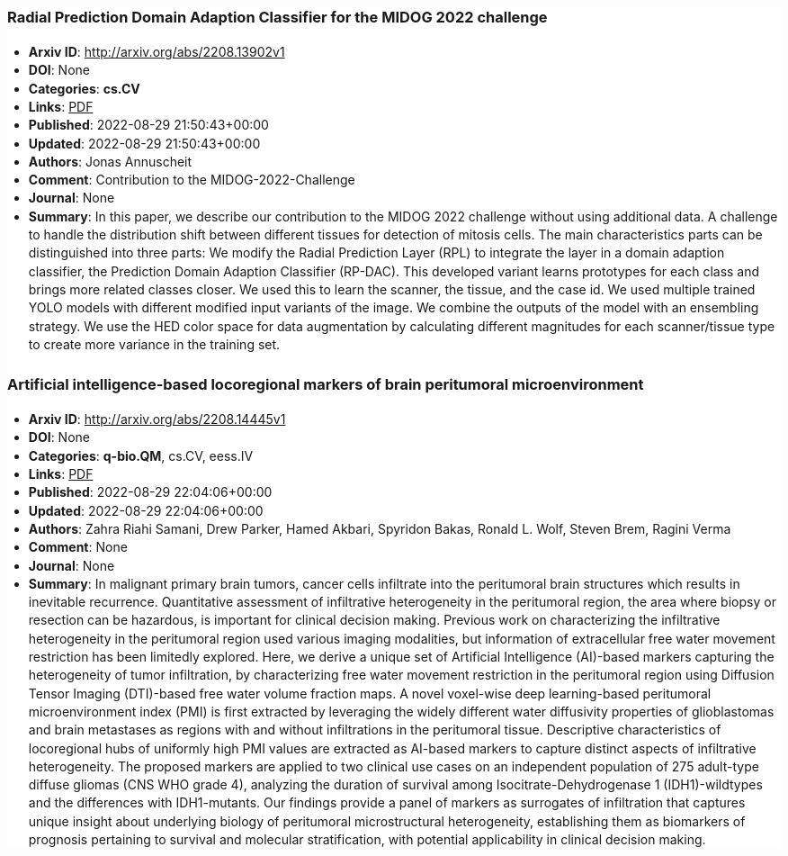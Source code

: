 

### Radial Prediction Domain Adaption Classifier for the MIDOG 2022 challenge
- **Arxiv ID**: http://arxiv.org/abs/2208.13902v1
- **DOI**: None
- **Categories**: **cs.CV**
- **Links**: [PDF](http://arxiv.org/pdf/2208.13902v1)
- **Published**: 2022-08-29 21:50:43+00:00
- **Updated**: 2022-08-29 21:50:43+00:00
- **Authors**: Jonas Annuscheit
- **Comment**: Contribution to the MIDOG-2022-Challenge
- **Journal**: None
- **Summary**: In this paper, we describe our contribution to the MIDOG 2022 challenge without using additional data. A challenge to handle the distribution shift between different tissues for detection of mitosis cells. The main characteristics parts can be distinguished into three parts: We modify the Radial Prediction Layer (RPL) to integrate the layer in a domain adaption classifier, the Prediction Domain Adaption Classifier (RP-DAC). This developed variant learns prototypes for each class and brings more related classes closer. We used this to learn the scanner, the tissue, and the case id. We used multiple trained YOLO models with different modified input variants of the image. We combine the outputs of the model with an ensembling strategy. We use the HED color space for data augmentation by calculating different magnitudes for each scanner/tissue type to create more variance in the training set.



### Artificial intelligence-based locoregional markers of brain peritumoral microenvironment
- **Arxiv ID**: http://arxiv.org/abs/2208.14445v1
- **DOI**: None
- **Categories**: **q-bio.QM**, cs.CV, eess.IV
- **Links**: [PDF](http://arxiv.org/pdf/2208.14445v1)
- **Published**: 2022-08-29 22:04:06+00:00
- **Updated**: 2022-08-29 22:04:06+00:00
- **Authors**: Zahra Riahi Samani, Drew Parker, Hamed Akbari, Spyridon Bakas, Ronald L. Wolf, Steven Brem, Ragini Verma
- **Comment**: None
- **Journal**: None
- **Summary**: In malignant primary brain tumors, cancer cells infiltrate into the peritumoral brain structures which results in inevitable recurrence. Quantitative assessment of infiltrative heterogeneity in the peritumoral region, the area where biopsy or resection can be hazardous, is important for clinical decision making. Previous work on characterizing the infiltrative heterogeneity in the peritumoral region used various imaging modalities, but information of extracellular free water movement restriction has been limitedly explored. Here, we derive a unique set of Artificial Intelligence (AI)-based markers capturing the heterogeneity of tumor infiltration, by characterizing free water movement restriction in the peritumoral region using Diffusion Tensor Imaging (DTI)-based free water volume fraction maps. A novel voxel-wise deep learning-based peritumoral microenvironment index (PMI) is first extracted by leveraging the widely different water diffusivity properties of glioblastomas and brain metastases as regions with and without infiltrations in the peritumoral tissue. Descriptive characteristics of locoregional hubs of uniformly high PMI values are extracted as AI-based markers to capture distinct aspects of infiltrative heterogeneity. The proposed markers are applied to two clinical use cases on an independent population of 275 adult-type diffuse gliomas (CNS WHO grade 4), analyzing the duration of survival among Isocitrate-Dehydrogenase 1 (IDH1)-wildtypes and the differences with IDH1-mutants. Our findings provide a panel of markers as surrogates of infiltration that captures unique insight about underlying biology of peritumoral microstructural heterogeneity, establishing them as biomarkers of prognosis pertaining to survival and molecular stratification, with potential applicability in clinical decision making.
